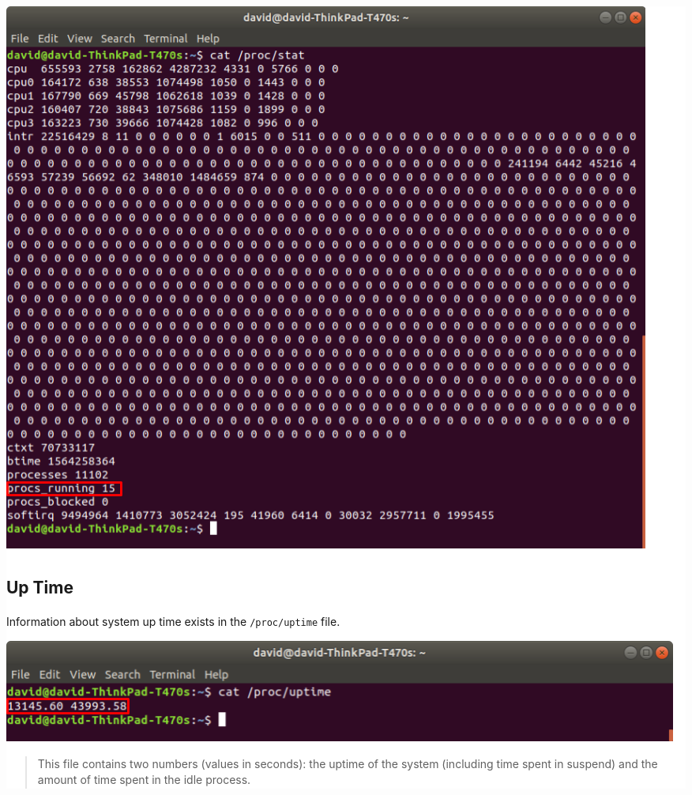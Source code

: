 ![`cat /proc/stat`](images/system-monitor-running-processes.png)

## Up Time

Information about system up time exists in the `/proc/uptime` file.

![`cat /proc/uptime`](images/system-monitor-up-time.png)

> This file contains two numbers (values in seconds): the uptime of the system (including time spent in suspend) and the amount of time spent in the idle process.
